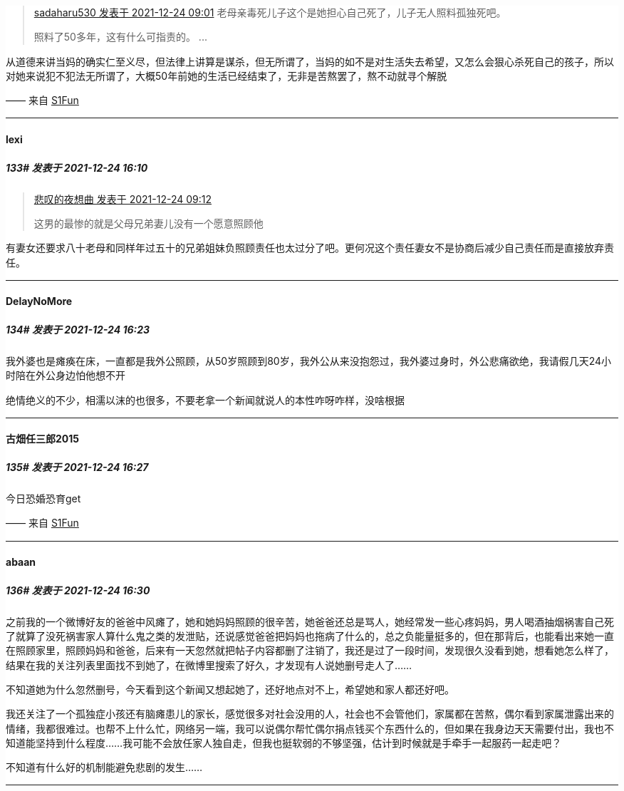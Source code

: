 <blockquote><a href="httphttps://bbs.saraba1st.com/2b/forum.php?mod=redirect&amp;goto=findpost&amp;pid=54022787&amp;ptid=2043710" target="_blank">sadaharu530 发表于 2021-12-24 09:01</a>
老母亲毒死儿子这个是她担心自己死了，儿子无人照料孤独死吧。

照料了50多年，这有什么可指责的。 ...</blockquote>
从道德来讲当妈的确实仁至义尽，但法律上讲算是谋杀，但无所谓了，当妈的如不是对生活失去希望，又怎么会狠心杀死自己的孩子，所以对她来说犯不犯法无所谓了，大概50年前她的生活已经结束了，无非是苦熬罢了，熬不动就寻个解脱

—— 来自 [S1Fun](https://s1fun.koalcat.com)

*****

####  lexi  
##### 133#       发表于 2021-12-24 16:10

<blockquote><a href="httphttps://bbs.saraba1st.com/2b/forum.php?mod=redirect&amp;goto=findpost&amp;pid=54022954&amp;ptid=2043710" target="_blank">悲叹的夜想曲 发表于 2021-12-24 09:12</a>

这男的最惨的就是父母兄弟妻儿没有一个愿意照顾他</blockquote>
有妻女还要求八十老母和同样年过五十的兄弟姐妹负照顾责任也太过分了吧。更何况这个责任妻女不是协商后减少自己责任而是直接放弃责任。

*****

####  DelayNoMore  
##### 134#       发表于 2021-12-24 16:23

我外婆也是瘫痪在床，一直都是我外公照顾，从50岁照顾到80岁，我外公从来没抱怨过，我外婆过身时，外公悲痛欲绝，我请假几天24小时陪在外公身边怕他想不开

绝情绝义的不少，相濡以沫的也很多，不要老拿一个新闻就说人的本性咋呀咋样，没啥根据



*****

####  古畑任三郎2015  
##### 135#       发表于 2021-12-24 16:27

今日恐婚恐育get

—— 来自 [S1Fun](https://s1fun.koalcat.com)

*****

####  abaan  
##### 136#       发表于 2021-12-24 16:30

之前我的一个微博好友的爸爸中风瘫了，她和她妈妈照顾的很辛苦，她爸爸还总是骂人，她经常发一些心疼妈妈，男人喝酒抽烟祸害自己死了就算了没死祸害家人算什么鬼之类的发泄贴，还说感觉爸爸把妈妈也拖病了什么的，总之负能量挺多的，但在那背后，也能看出来她一直在照顾家里，照顾妈妈和爸爸，后来有一天忽然就把帖子内容都删了注销了，我还是过了一段时间，发现很久没看到她，想看她怎么样了，结果在我的关注列表里面找不到她了，在微博里搜索了好久，才发现有人说她删号走人了……

不知道她为什么忽然删号，今天看到这个新闻又想起她了，还好地点对不上，希望她和家人都还好吧。

我还关注了一个孤独症小孩还有脑瘫患儿的家长，感觉很多对社会没用的人，社会也不会管他们，家属都在苦熬，偶尔看到家属泄露出来的情绪，我都很难过。也帮不上什么忙，网络另一端，我可以说偶尔帮忙偶尔捐点钱买个东西什么的，但如果在我身边天天需要付出，我也不知道能坚持到什么程度……我可能不会放任家人独自走，但我也挺软弱的不够坚强，估计到时候就是手牵手一起服药一起走吧？

不知道有什么好的机制能避免悲剧的发生……

*****
